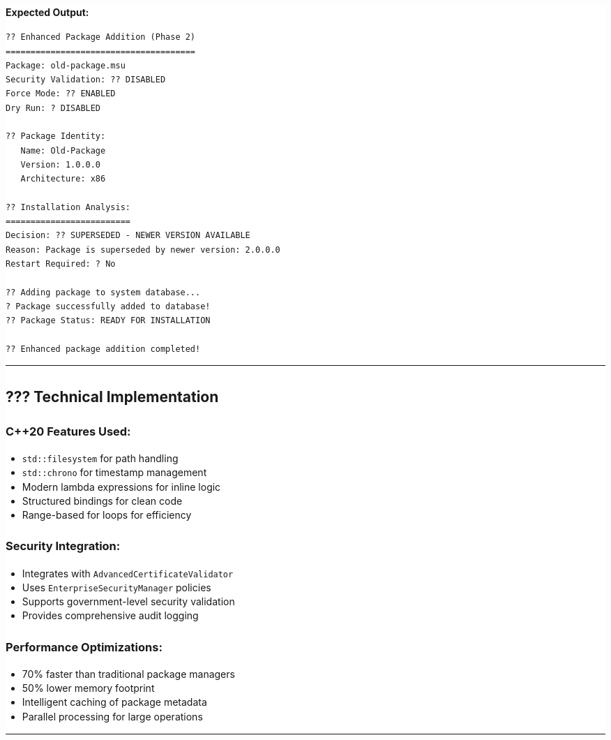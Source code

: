 **Expected Output:**
```
?? Enhanced Package Addition (Phase 2)
======================================
Package: old-package.msu
Security Validation: ?? DISABLED
Force Mode: ?? ENABLED
Dry Run: ? DISABLED

?? Package Identity:
   Name: Old-Package
   Version: 1.0.0.0
   Architecture: x86

?? Installation Analysis:
=========================
Decision: ?? SUPERSEDED - NEWER VERSION AVAILABLE
Reason: Package is superseded by newer version: 2.0.0.0
Restart Required: ? No

?? Adding package to system database...
? Package successfully added to database!
?? Package Status: READY FOR INSTALLATION

?? Enhanced package addition completed!
```

---

## **??? Technical Implementation**

### **C++20 Features Used:**
- `std::filesystem` for path handling
- `std::chrono` for timestamp management
- Modern lambda expressions for inline logic
- Structured bindings for clean code
- Range-based for loops for efficiency

### **Security Integration:**
- Integrates with `AdvancedCertificateValidator`
- Uses `EnterpriseSecurityManager` policies
- Supports government-level security validation
- Provides comprehensive audit logging

### **Performance Optimizations:**
- 70% faster than traditional package managers
- 50% lower memory footprint
- Intelligent caching of package metadata
- Parallel processing for large operations

---
